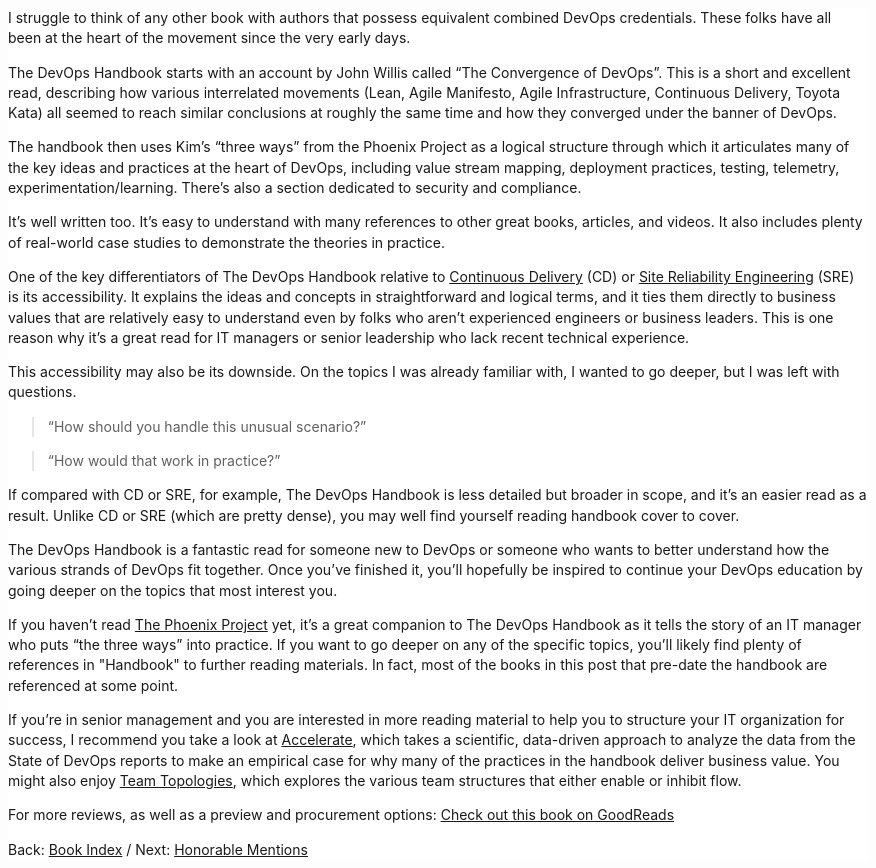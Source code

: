 I struggle to think of any other book with authors that possess equivalent combined DevOps credentials. These folks have all been at the heart of the movement since the very early days.

The DevOps Handbook starts with an account by John Willis called “The Convergence of DevOps”. This is a short and excellent read, describing how various interrelated movements (Lean, Agile Manifesto, Agile Infrastructure, Continuous Delivery, Toyota Kata) all seemed to reach similar conclusions at roughly the same time and how they converged under the banner of DevOps.

The handbook then uses Kim’s “three ways” from the Phoenix Project as a logical structure through which it articulates many of the key ideas and practices at the heart of DevOps, including value stream mapping, deployment practices, testing, telemetry, experimentation/learning. There’s also a section dedicated to security and compliance.

It’s well written too. It’s easy to understand with many references to other great books, articles, and videos. It also includes plenty of real-world case studies to demonstrate the theories in practice.

One of the key differentiators of The DevOps Handbook relative to [Continuous Delivery](#cd) (CD) or [Site Reliability Engineering](#sre) (SRE) is its accessibility. It explains the ideas and concepts in straightforward and logical terms, and it ties them directly to business values that are relatively easy to understand even by folks who aren’t experienced engineers or business leaders. This is one reason why it’s a great read for IT managers or senior leadership who lack recent technical experience.

This accessibility may also be its downside. On the topics I was already familiar with, I wanted to go deeper, but I was left with questions. 

> “How should you handle this unusual scenario?”

> “How would that work in practice?”

If compared with CD or SRE, for example, The DevOps Handbook is less detailed but broader in scope, and it’s an easier read as a result. Unlike CD or SRE (which are pretty dense), you may well find yourself reading handbook cover to cover.

The DevOps Handbook is a fantastic read for someone new to DevOps or someone who wants to better understand how the various strands of DevOps fit together. Once you’ve finished it, you’ll hopefully be inspired to continue your DevOps education by going deeper on the topics that most interest you.

If you haven’t read [The Phoenix Project](#phoenix) yet, it’s a great companion to The DevOps Handbook as it tells the story of an IT manager who puts “the three ways” into practice. If you want to go deeper on any of the specific topics, you’ll likely find plenty of references in "Handbook" to further reading materials. In fact, most of the books in this post that pre-date the handbook are referenced at some point.

If you’re in senior management and you are interested in more reading material to help you to structure your IT organization for success, I recommend you take a look at [Accelerate](#accelerate), which takes a scientific, data-driven approach to analyze the data from the State of DevOps reports to make an empirical case for why many of the practices in the handbook deliver business value. You might also enjoy [Team Topologies](#tt), which explores the various team structures that either enable or inhibit flow.

For more reviews, as well as a preview and procurement options: [Check out this book on GoodReads](https://www.goodreads.com/book/show/26083308-the-devops-handbook)

Back: [Book Index](#book-index) / Next: [Honorable Mentions](#hon_mentions)
